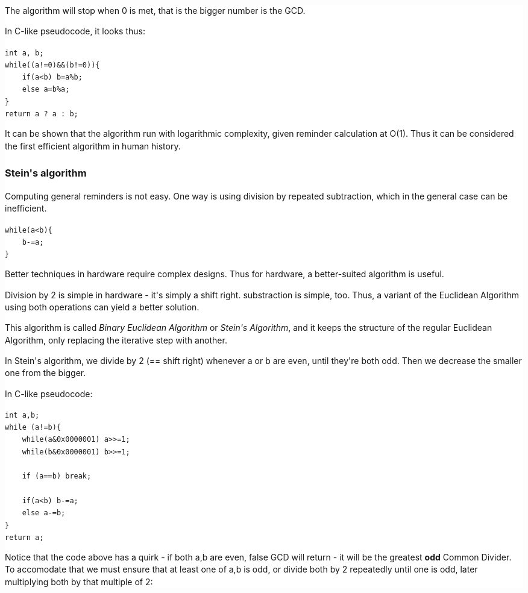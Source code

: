 The algorithm will stop when 0 is met, that is the bigger number is the GCD.

In C-like pseudocode, it looks thus:

```
int a, b;
while((a!=0)&&(b!=0)){
	if(a<b) b=a%b;
	else a=b%a;
}
return a ? a : b;
```

It can be shown that the algorithm run with logarithmic complexity, given reminder calculation at O(1). Thus it can be considered the first efficient algorithm in human history.

### Stein's algorithm
Computing general reminders is not easy. One way is using division by repeated subtraction, which in the general case can be inefficient.

```
while(a<b){
	b-=a;
}
```

Better techniques in hardware require complex designs. Thus for hardware, a better-suited algorithm is useful.

Division by 2 is simple in hardware - it's simply a shift right. substraction is simple, too. Thus, a variant of the Euclidean Algorithm using both operations can yield a better solution.

This algorithm is called _Binary Euclidean Algorithm_ or _Stein's Algorithm_, and it keeps the structure of the regular Euclidean Algorithm, only replacing the iterative step with another.

In Stein's algorithm, we divide by 2 (== shift right) whenever a or b are even, until they're both odd. Then we decrease the smaller one from the bigger.

In C-like pseudocode:

```
int a,b;
while (a!=b){
	while(a&0x0000001) a>>=1;
	while(b&0x0000001) b>>=1;

	if (a==b) break;
	
	if(a<b) b-=a;
	else a-=b;
}
return a;
```

Notice that the code above has a quirk - if both a,b are even, false GCD will return - it will be the greatest **odd** Common Divider. To accomodate that we must ensure that at least one of a,b is odd, or divide both by 2 repeatedly until one is odd, later multiplying both by that multiple of 2:
